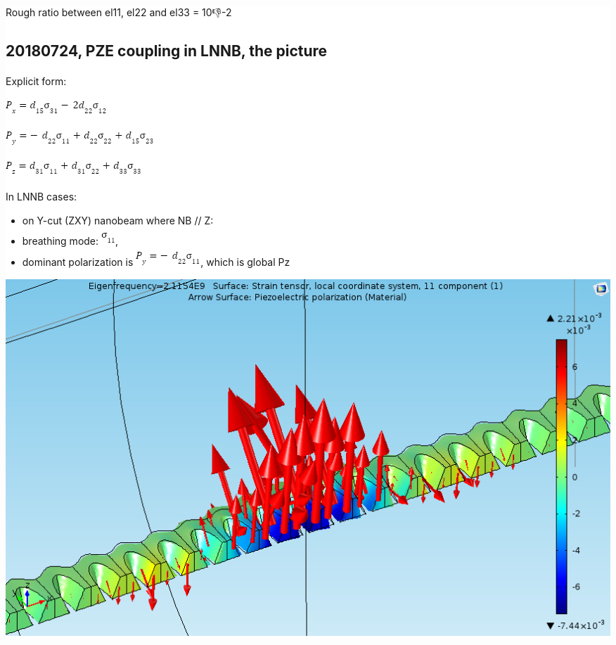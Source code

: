 Rough ratio between el11, el22 and el33 = 10:-1:-2
## 20180724, PZE coupling in LNNB, the picture
Explicit form:

![Image 1](/assets/images/imported/lnnb-full-beam-simulations-1806-1812/image1.png)

![Image 2](/assets/images/imported/lnnb-full-beam-simulations-1806-1812/image2.png)

![Image 3](/assets/images/imported/lnnb-full-beam-simulations-1806-1812/image3.png)

In LNNB cases:
- on Y-cut (ZXY) nanobeam where NB // Z:
- breathing mode: ![Image 4](/assets/images/imported/lnnb-full-beam-simulations-1806-1812/image4.png),
- dominant polarization is ![Image 5](/assets/images/imported/lnnb-full-beam-simulations-1806-1812/image5.png), which is global Pz

![Image 119](/assets/images/imported/lnnb-full-beam-simulations-1806-1812/image119.png)
